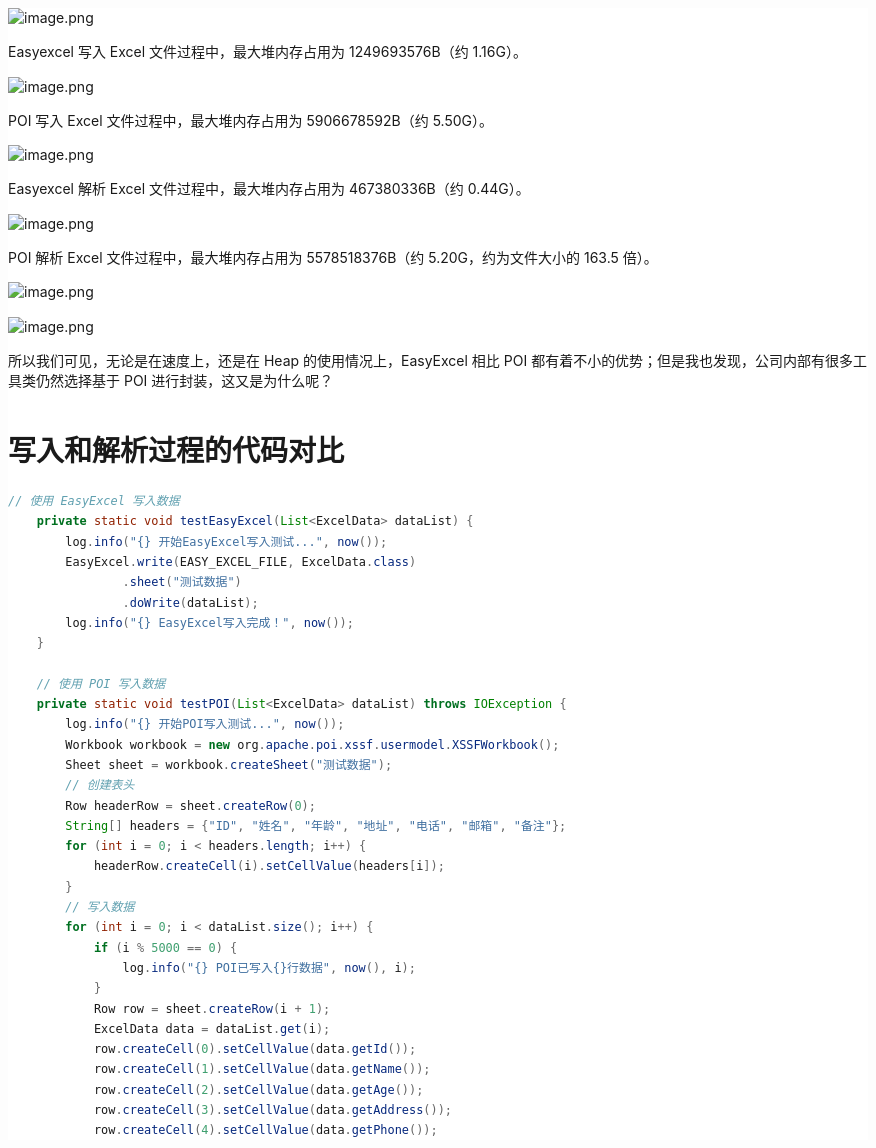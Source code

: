 ![image.png](https://raw.githubusercontent.com/Moonike1217/imageHosting/main/6dff88796e7eac64386529944f97899e.png)


Easyexcel 写入 Excel 文件过程中，最大堆内存占用为 1249693576B（约 1.16G）。


![image.png](https://raw.githubusercontent.com/Moonike1217/imageHosting/main/573802d23fbf7bef6307debf9b407af2.png)


POI 写入 Excel 文件过程中，最大堆内存占用为 5906678592B（约 5.50G）。


![image.png](https://raw.githubusercontent.com/Moonike1217/imageHosting/main/6f8d5bcdb5f20556fa100f40991606e5.png)


Easyexcel 解析 Excel 文件过程中，最大堆内存占用为 467380336B（约 0.44G）。


![image.png](https://raw.githubusercontent.com/Moonike1217/imageHosting/main/2cc83d63bb8d435d72d481dd997f343e.png)


POI 解析 Excel 文件过程中，最大堆内存占用为 5578518376B（约 5.20G，约为文件大小的 163.5 倍）。


![image.png](https://raw.githubusercontent.com/Moonike1217/imageHosting/main/925a6a1dcb315d71cbde1cdedef50b53.png)


![image.png](https://raw.githubusercontent.com/Moonike1217/imageHosting/main/278300791215695f7020b3ec60f1bae2.png)


所以我们可见，无论是在速度上，还是在 Heap 的使用情况上，EasyExcel 相比 POI 都有着不小的优势；但是我也发现，公司内部有很多工具类仍然选择基于 POI 进行封装，这又是为什么呢？


# 写入和解析过程的代码对比


```java
// 使用 EasyExcel 写入数据
    private static void testEasyExcel(List<ExcelData> dataList) {
        log.info("{} 开始EasyExcel写入测试...", now());
        EasyExcel.write(EASY_EXCEL_FILE, ExcelData.class)
                .sheet("测试数据")
                .doWrite(dataList);
        log.info("{} EasyExcel写入完成！", now());
    }
    
    // 使用 POI 写入数据
    private static void testPOI(List<ExcelData> dataList) throws IOException {
        log.info("{} 开始POI写入测试...", now());
        Workbook workbook = new org.apache.poi.xssf.usermodel.XSSFWorkbook();
        Sheet sheet = workbook.createSheet("测试数据");
        // 创建表头
        Row headerRow = sheet.createRow(0);
        String[] headers = {"ID", "姓名", "年龄", "地址", "电话", "邮箱", "备注"};
        for (int i = 0; i < headers.length; i++) {
            headerRow.createCell(i).setCellValue(headers[i]);
        }
        // 写入数据
        for (int i = 0; i < dataList.size(); i++) {
            if (i % 5000 == 0) {
                log.info("{} POI已写入{}行数据", now(), i);
            }
            Row row = sheet.createRow(i + 1);
            ExcelData data = dataList.get(i);
            row.createCell(0).setCellValue(data.getId());
            row.createCell(1).setCellValue(data.getName());
            row.createCell(2).setCellValue(data.getAge());
            row.createCell(3).setCellValue(data.getAddress());
            row.createCell(4).setCellValue(data.getPhone());
```